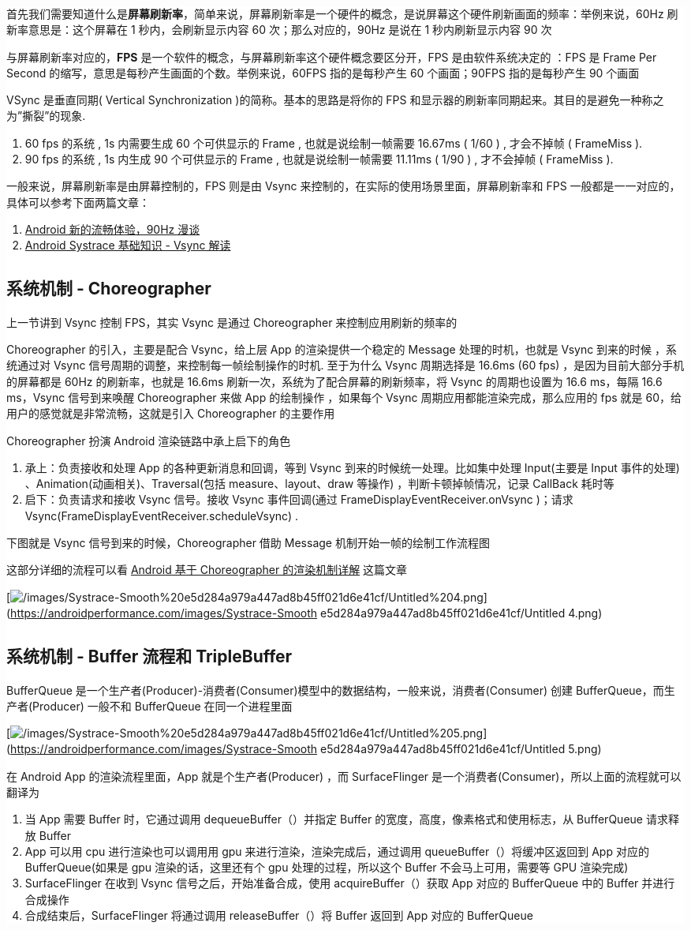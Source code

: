首先我们需要知道什么是**屏幕刷新率**，简单来说，屏幕刷新率是一个硬件的概念，是说屏幕这个硬件刷新画面的频率：举例来说，60Hz 刷新率意思是：这个屏幕在 1 秒内，会刷新显示内容 60 次；那么对应的，90Hz 是说在 1 秒内刷新显示内容 90 次

与屏幕刷新率对应的，**FPS** 是一个软件的概念，与屏幕刷新率这个硬件概念要区分开，FPS 是由软件系统决定的 ：FPS 是 Frame Per Second 的缩写，意思是每秒产生画面的个数。举例来说，60FPS 指的是每秒产生 60 个画面；90FPS 指的是每秒产生 90 个画面

VSync 是垂直同期( Vertical Synchronization )的简称。基本的思路是将你的 FPS 和显示器的刷新率同期起来。其目的是避免一种称之为”撕裂”的现象.

1. 60 fps 的系统 , 1s 内需要生成 60 个可供显示的 Frame , 也就是说绘制一帧需要 16.67ms ( 1/60 ) , 才会不掉帧 ( FrameMiss ).
2. 90 fps 的系统 , 1s 内生成 90 个可供显示的 Frame , 也就是说绘制一帧需要 11.11ms ( 1/90 ) , 才不会掉帧 ( FrameMiss ).

一般来说，屏幕刷新率是由屏幕控制的，FPS 则是由 Vsync 来控制的，在实际的使用场景里面，屏幕刷新率和 FPS 一般都是一一对应的，具体可以参考下面两篇文章：

1. [Android 新的流畅体验，90Hz 漫谈](https://androidperformance.com/2019/05/15/90hz-on-android/)
2. [Android Systrace 基础知识 - Vsync 解读](https://androidperformance.com/2019/12/01/Android-Systrace-Vsync/)

## 系统机制 - Choreographer

上一节讲到 Vsync 控制 FPS，其实 Vsync 是通过 Choreographer 来控制应用刷新的频率的

Choreographer 的引入，主要是配合 Vsync，给上层 App 的渲染提供一个稳定的 Message 处理的时机，也就是 Vsync 到来的时候 ，系统通过对 Vsync 信号周期的调整，来控制每一帧绘制操作的时机. 至于为什么 Vsync 周期选择是 16.6ms (60 fps) ，是因为目前大部分手机的屏幕都是 60Hz 的刷新率，也就是 16.6ms 刷新一次，系统为了配合屏幕的刷新频率，将 Vsync 的周期也设置为 16.6 ms，每隔 16.6 ms，Vsync 信号到来唤醒 Choreographer 来做 App 的绘制操作 ，如果每个 Vsync 周期应用都能渲染完成，那么应用的 fps 就是 60，给用户的感觉就是非常流畅，这就是引入 Choreographer 的主要作用

Choreographer 扮演 Android 渲染链路中承上启下的角色

1. 承上：负责接收和处理 App 的各种更新消息和回调，等到 Vsync 到来的时候统一处理。比如集中处理 Input(主要是 Input 事件的处理) 、Animation(动画相关)、Traversal(包括 measure、layout、draw 等操作) ，判断卡顿掉帧情况，记录 CallBack 耗时等
2. 启下：负责请求和接收 Vsync 信号。接收 Vsync 事件回调(通过 FrameDisplayEventReceiver.onVsync )；请求 Vsync(FrameDisplayEventReceiver.scheduleVsync) .

下图就是 Vsync 信号到来的时候，Choreographer 借助 Message 机制开始一帧的绘制工作流程图

这部分详细的流程可以看 [Android 基于 Choreographer 的渲染机制详解](https://androidperformance.com/2019/10/22/Android-Choreographer/) 这篇文章

[![/images/Systrace-Smooth%20e5d284a979a447ad8b45ff021d6e41cf/Untitled%204.png](https://androidperformance.com/images/Systrace-Smooth%20e5d284a979a447ad8b45ff021d6e41cf/Untitled%204.png)](https://androidperformance.com/images/Systrace-Smooth e5d284a979a447ad8b45ff021d6e41cf/Untitled 4.png)

## 系统机制 - Buffer 流程和 TripleBuffer

BufferQueue 是一个生产者(Producer)-消费者(Consumer)模型中的数据结构，一般来说，消费者(Consumer) 创建 BufferQueue，而生产者(Producer) 一般不和 BufferQueue 在同一个进程里面

[![/images/Systrace-Smooth%20e5d284a979a447ad8b45ff021d6e41cf/Untitled%205.png](https://androidperformance.com/images/Systrace-Smooth%20e5d284a979a447ad8b45ff021d6e41cf/Untitled%205.png)](https://androidperformance.com/images/Systrace-Smooth e5d284a979a447ad8b45ff021d6e41cf/Untitled 5.png)

在 Android App 的渲染流程里面，App 就是个生产者(Producer) ，而 SurfaceFlinger 是一个消费者(Consumer)，所以上面的流程就可以翻译为

1. 当 App 需要 Buffer 时，它通过调用 dequeueBuffer（）并指定 Buffer 的宽度，高度，像素格式和使用标志，从 BufferQueue 请求释放 Buffer
2. App 可以用 cpu 进行渲染也可以调用用 gpu 来进行渲染，渲染完成后，通过调用 queueBuffer（）将缓冲区返回到 App 对应的 BufferQueue(如果是 gpu 渲染的话，这里还有个 gpu 处理的过程，所以这个 Buffer 不会马上可用，需要等 GPU 渲染完成)
3. SurfaceFlinger 在收到 Vsync 信号之后，开始准备合成，使用 acquireBuffer（）获取 App 对应的 BufferQueue 中的 Buffer 并进行合成操作
4. 合成结束后，SurfaceFlinger 将通过调用 releaseBuffer（）将 Buffer 返回到 App 对应的 BufferQueue
